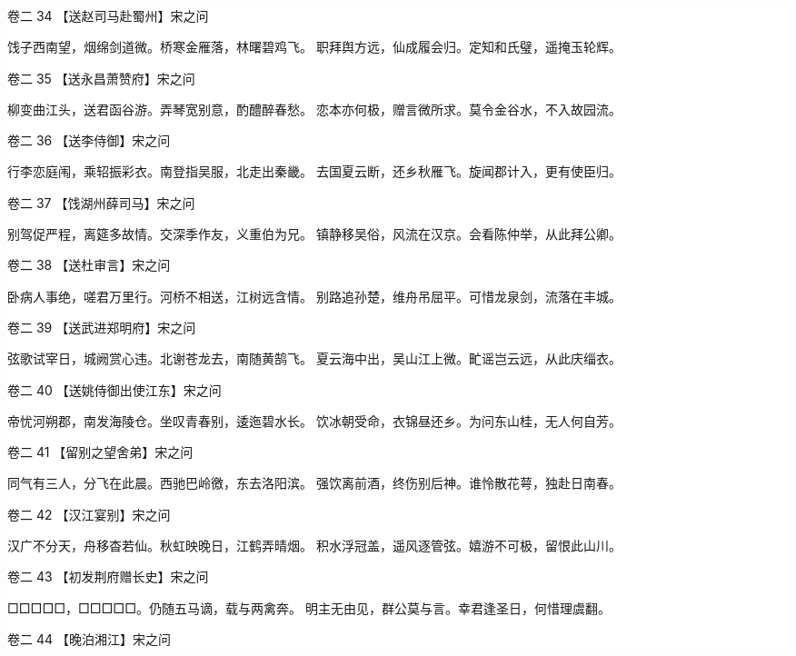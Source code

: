 

   卷二   34 【送赵司马赴蜀州】宋之问 

饯子西南望，烟绵剑道微。桥寒金雁落，林曙碧鸡飞。
职拜舆方远，仙成履会归。定知和氏璧，遥掩玉轮辉。


   卷二   35 【送永昌萧赞府】宋之问 

柳变曲江头，送君函谷游。弄琴宽别意，酌醴醉春愁。
恋本亦何极，赠言微所求。莫令金谷水，不入故园流。



   卷二   36 【送李侍御】宋之问 

行李恋庭闱，乘轺振彩衣。南登指吴服，北走出秦畿。
去国夏云断，还乡秋雁飞。旋闻郡计入，更有使臣归。 

   卷二   37 【饯湖州薛司马】宋之问 

别驾促严程，离筵多故情。交深季作友，义重伯为兄。
镇静移吴俗，风流在汉京。会看陈仲举，从此拜公卿。



   卷二   38 【送杜审言】宋之问 

卧病人事绝，嗟君万里行。河桥不相送，江树远含情。
别路追孙楚，维舟吊屈平。可惜龙泉剑，流落在丰城。


   卷二   39 【送武进郑明府】宋之问 

弦歌试宰日，城阙赏心违。北谢苍龙去，南随黄鹄飞。
夏云海中出，吴山江上微。甿谣岂云远，从此庆缁衣。



   卷二   40 【送姚侍御出使江东】宋之问 

帝忧河朔郡，南发海陵仓。坐叹青春别，逶迤碧水长。
饮冰朝受命，衣锦昼还乡。为问东山桂，无人何自芳。 

   卷二   41 【留别之望舍弟】宋之问 

同气有三人，分飞在此晨。西驰巴岭徼，东去洛阳滨。
强饮离前酒，终伤别后神。谁怜散花萼，独赴日南春。



   卷二   42 【汉江宴别】宋之问 

汉广不分天，舟移杳若仙。秋虹映晚日，江鹤弄晴烟。
积水浮冠盖，遥风逐管弦。嬉游不可极，留恨此山川。


   卷二   43 【初发荆府赠长史】宋之问 

□□□□□，□□□□□。仍随五马谪，载与两禽奔。
明主无由见，群公莫与言。幸君逢圣日，何惜理虞翻。



   卷二   44 【晚泊湘江】宋之问 
